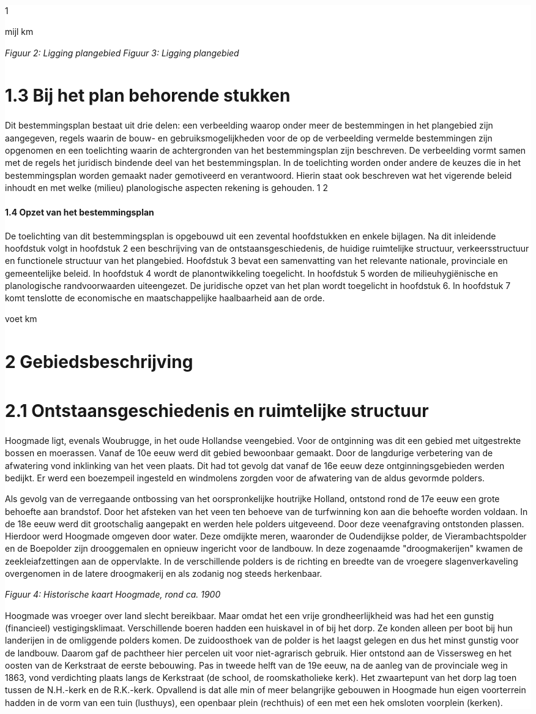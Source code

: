 1

mijl km

*Figuur 2: Ligging plangebied Figuur 3: Ligging plangebied*

# **1.3 Bij het plan behorende stukken**

Dit bestemmingsplan bestaat uit drie delen: een verbeelding waarop onder meer de bestemmingen in het plangebied zijn aangegeven, regels waarin de bouw- en gebruiksmogelijkheden voor de op de verbeelding vermelde bestemmingen zijn opgenomen en een toelichting waarin de achtergronden van het bestemmingsplan zijn beschreven. De verbeelding vormt samen met de regels het juridisch bindende deel van het bestemmingsplan. In de toelichting worden onder andere de keuzes die in het bestemmingsplan worden gemaakt nader gemotiveerd en verantwoord. Hierin staat ook beschreven wat het vigerende beleid inhoudt en met welke (milieu) planologische aspecten rekening is gehouden. 1 2

#### **1.4 Opzet van het bestemmingsplan**

De toelichting van dit bestemmingsplan is opgebouwd uit een zevental hoofdstukken en enkele bijlagen. Na dit inleidende hoofdstuk volgt in hoofdstuk 2 een beschrijving van de ontstaansgeschiedenis, de huidige ruimtelijke structuur, verkeersstructuur en functionele structuur van het plangebied. Hoofdstuk 3 bevat een samenvatting van het relevante nationale, provinciale en gemeentelijke beleid. In hoofdstuk 4 wordt de planontwikkeling toegelicht. In hoofdstuk 5 worden de milieuhygiënische en planologische randvoorwaarden uiteengezet. De juridische opzet van het plan wordt toegelicht in hoofdstuk 6. In hoofdstuk 7 komt tenslotte de economische en maatschappelijke haalbaarheid aan de orde.

voet km

# **2 Gebiedsbeschrijving**

# **2.1 Ontstaansgeschiedenis en ruimtelijke structuur**

Hoogmade ligt, evenals Woubrugge, in het oude Hollandse veengebied. Voor de ontginning was dit een gebied met uitgestrekte bossen en moerassen. Vanaf de 10e eeuw werd dit gebied bewoonbaar gemaakt. Door de langdurige verbetering van de afwatering vond inklinking van het veen plaats. Dit had tot gevolg dat vanaf de 16e eeuw deze ontginningsgebieden werden bedijkt. Er werd een boezempeil ingesteld en windmolens zorgden voor de afwatering van de aldus gevormde polders.

Als gevolg van de verregaande ontbossing van het oorspronkelijke houtrijke Holland, ontstond rond de 17e eeuw een grote behoefte aan brandstof. Door het afsteken van het veen ten behoeve van de turfwinning kon aan die behoefte worden voldaan. In de 18e eeuw werd dit grootschalig aangepakt en werden hele polders uitgeveend. Door deze veenafgraving ontstonden plassen. Hierdoor werd Hoogmade omgeven door water. Deze omdijkte meren, waaronder de Oudendijkse polder, de Vierambachtspolder en de Boepolder zijn drooggemalen en opnieuw ingericht voor de landbouw. In deze zogenaamde "droogmakerijen" kwamen de zeekleiafzettingen aan de oppervlakte. In de verschillende polders is de richting en breedte van de vroegere slagenverkaveling overgenomen in de latere droogmakerij en als zodanig nog steeds herkenbaar.

*Figuur 4: Historische kaart Hoogmade, rond ca. 1900*

Hoogmade was vroeger over land slecht bereikbaar. Maar omdat het een vrije grondheerlijkheid was had het een gunstig (financieel) vestigingsklimaat. Verschillende boeren hadden een huiskavel in of bij het dorp. Ze konden alleen per boot bij hun landerijen in de omliggende polders komen. De zuidoosthoek van de polder is het laagst gelegen en dus het minst gunstig voor de landbouw. Daarom gaf de pachtheer hier percelen uit voor niet-agrarisch gebruik. Hier ontstond aan de Vissersweg en het oosten van de Kerkstraat de eerste bebouwing. Pas in tweede helft van de 19e eeuw, na de aanleg van de provinciale weg in 1863, vond verdichting plaats langs de Kerkstraat (de school, de roomskatholieke kerk). Het zwaartepunt van het dorp lag toen tussen de N.H.-kerk en de R.K.-kerk. Opvallend is dat alle min of meer belangrijke gebouwen in Hoogmade hun eigen voorterrein hadden in de vorm van een tuin (lusthuys), een openbaar plein (rechthuis) of een met een hek omsloten voorplein (kerken).
